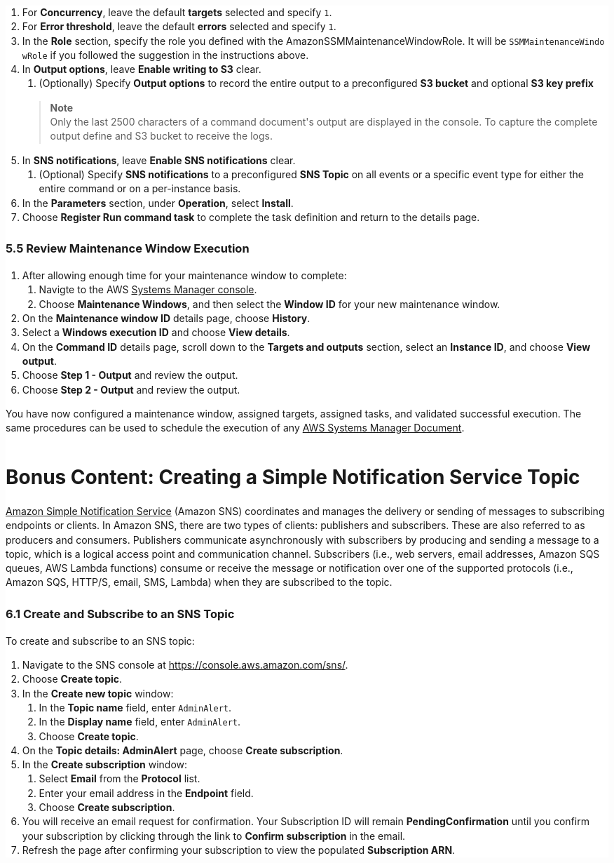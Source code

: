    1. For **Concurrency**, leave the default **targets** selected and specify `1`.
   1. For **Error threshold**, leave the default **errors** selected and specify `1`.
1. In the **Role** section, specify the role you defined with the AmazonSSMMaintenanceWindowRole. It will be `SSMMaintenanceWindowRole` if you followed the suggestion in the instructions above.
1. In **Output options**, leave **Enable writing to S3** clear.
   1. (Optionally) Specify **Output options** to record the entire output to a preconfigured **S3 bucket** and optional **S3 key prefix**  
   >**Note**<br>Only the last 2500 characters of a command document's output are displayed in the console. To capture the complete output define and S3 bucket to receive the logs.
1. In **SNS notifications**, leave **Enable SNS notifications** clear.
   1. (Optional) Specify **SNS notifications** to a preconfigured **SNS Topic** on all events or a specific event type for either the entire command or on a per-instance basis.
1. In the **Parameters** section, under **Operation**, select **Install**.
1. Choose **Register Run command task** to complete the task definition and return to the details page.

### 5.5 Review Maintenance Window Execution

1. After allowing enough time for your maintenance window to complete:
   1. Navigte to the AWS [Systems Manager console](https://console.aws.amazon.com/systems-manager/).
   1. Choose **Maintenance Windows**, and then select the **Window ID** for your new maintenance window.
1. On the **Maintenance window ID** details page, choose **History**.
1. Select a **Windows execution ID** and choose **View details**.
1. On the **Command ID** details page, scroll down to the **Targets and outputs** section, select an **Instance ID**, and choose **View output**.
1. Choose **Step 1 - Output** and review the output.
1. Choose **Step 2 - Output** and review the output.

You have now configured a maintenance window, assigned targets, assigned tasks, and validated successful execution. The same procedures can be used to schedule the execution of any [AWS Systems Manager Document](https://docs.aws.amazon.com/systems-manager/latest/userguide/sysman-ssm-docs.html).

# Bonus Content: Creating a Simple Notification Service Topic

[Amazon Simple Notification Service](https://docs.aws.amazon.com/sns/latest/dg/welcome.html) (Amazon SNS) coordinates and manages the delivery or sending of messages to subscribing endpoints or clients. In Amazon SNS, there are two types of clients: publishers and subscribers. These are also referred to as producers and consumers. Publishers communicate asynchronously with subscribers by producing and sending a message to a topic, which is a logical access point and communication channel. Subscribers (i.e., web servers, email addresses, Amazon SQS queues, AWS Lambda functions) consume or receive the message or notification over one of the supported protocols (i.e., Amazon SQS, HTTP/S, email, SMS, Lambda) when they are subscribed to the topic. 

### 6.1 Create and Subscribe to an SNS Topic

To create and subscribe to an SNS topic:

1. Navigate to the SNS console at <https://console.aws.amazon.com/sns/>.
1. Choose **Create topic**.
1. In the **Create new topic** window:
   1. In the **Topic name** field, enter `AdminAlert`.
   1. In the **Display name** field, enter `AdminAlert`.
   1. Choose **Create topic**.
1. On the **Topic details: AdminAlert** page, choose **Create subscription**.
1. In the **Create subscription** window:
   1. Select **Email** from the **Protocol** list.
   1. Enter your email address in the **Endpoint** field.
   1. Choose **Create subscription**.
1. You will receive an email request for confirmation. Your Subscription ID will remain **PendingConfirmation** until you confirm your subscription by clicking through the link to **Confirm subscription** in the email.
1. Refresh the page after confirming your subscription to view the populated **Subscription ARN**.
